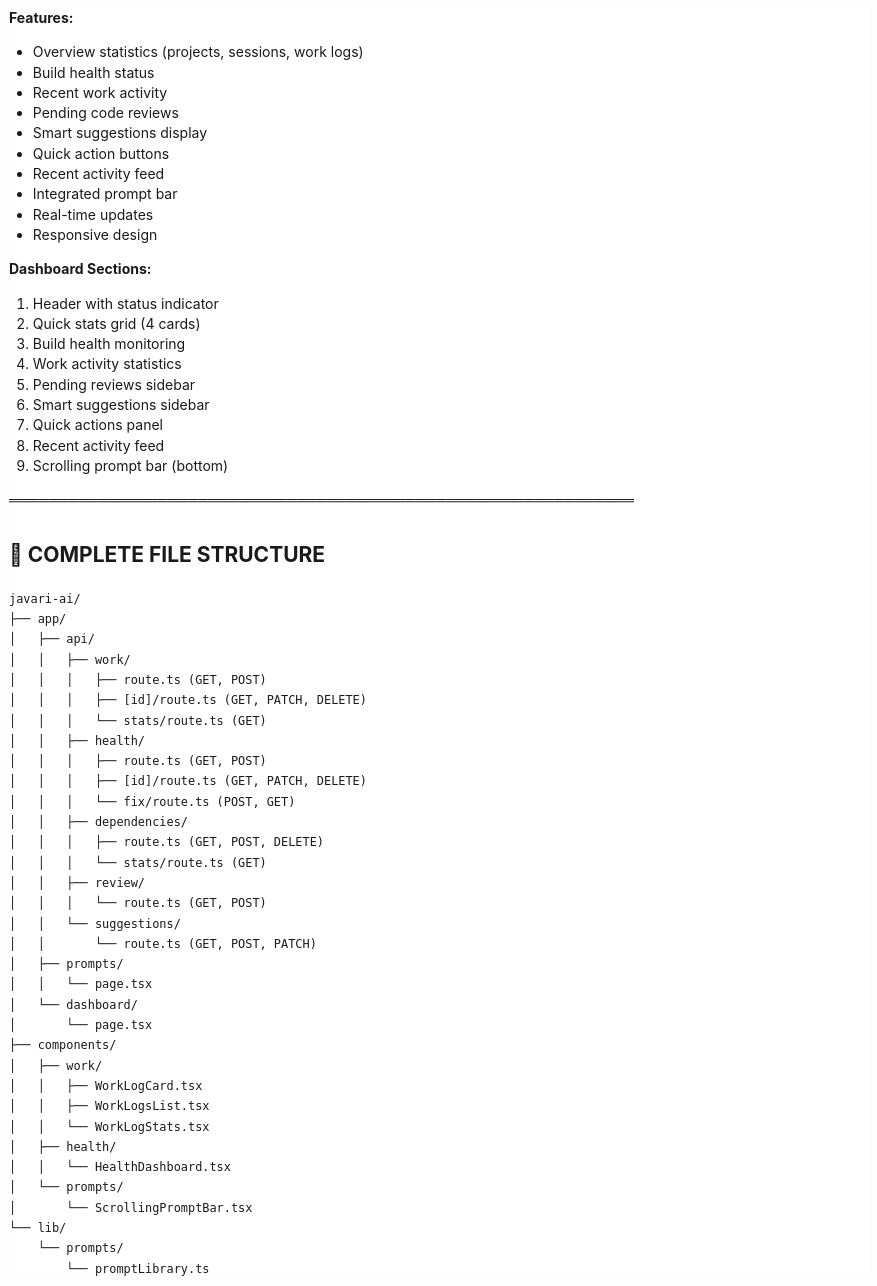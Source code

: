 **Features:**
- Overview statistics (projects, sessions, work logs)
- Build health status
- Recent work activity
- Pending code reviews
- Smart suggestions display
- Quick action buttons
- Recent activity feed
- Integrated prompt bar
- Real-time updates
- Responsive design

**Dashboard Sections:**
1. Header with status indicator
2. Quick stats grid (4 cards)
3. Build health monitoring
4. Work activity statistics
5. Pending reviews sidebar
6. Smart suggestions sidebar
7. Quick actions panel
8. Recent activity feed
9. Scrolling prompt bar (bottom)

═══════════════════════════════════════════════════════════════

## 📁 COMPLETE FILE STRUCTURE

```
javari-ai/
├── app/
│   ├── api/
│   │   ├── work/
│   │   │   ├── route.ts (GET, POST)
│   │   │   ├── [id]/route.ts (GET, PATCH, DELETE)
│   │   │   └── stats/route.ts (GET)
│   │   ├── health/
│   │   │   ├── route.ts (GET, POST)
│   │   │   ├── [id]/route.ts (GET, PATCH, DELETE)
│   │   │   └── fix/route.ts (POST, GET)
│   │   ├── dependencies/
│   │   │   ├── route.ts (GET, POST, DELETE)
│   │   │   └── stats/route.ts (GET)
│   │   ├── review/
│   │   │   └── route.ts (GET, POST)
│   │   └── suggestions/
│   │       └── route.ts (GET, POST, PATCH)
│   ├── prompts/
│   │   └── page.tsx
│   └── dashboard/
│       └── page.tsx
├── components/
│   ├── work/
│   │   ├── WorkLogCard.tsx
│   │   ├── WorkLogsList.tsx
│   │   └── WorkLogStats.tsx
│   ├── health/
│   │   └── HealthDashboard.tsx
│   └── prompts/
│       └── ScrollingPromptBar.tsx
└── lib/
    └── prompts/
        └── promptLibrary.ts
```
